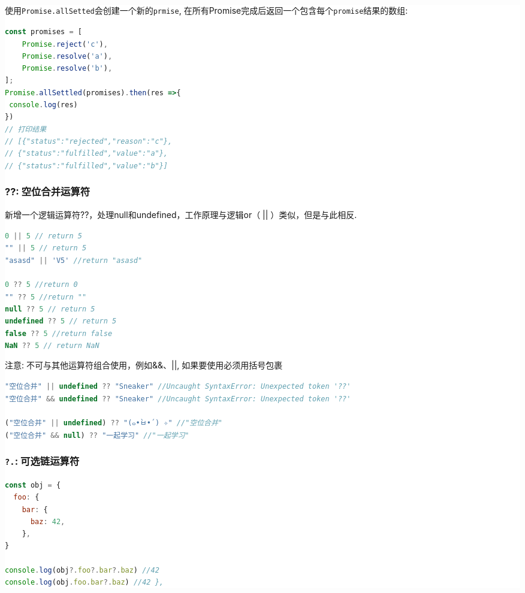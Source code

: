 使用`Promise.allSetted`会创建一个新的`prmise`, 在所有Promise完成后返回一个包含每个`promise`结果的数组:

```js
const promises = [
    Promise.reject('c'),
    Promise.resolve('a'),
    Promise.resolve('b'),
];
Promise.allSettled(promises).then(res =>{
 console.log(res)
})
// 打印结果
// [{"status":"rejected","reason":"c"},
// {"status":"fulfilled","value":"a"},
// {"status":"fulfilled","value":"b"}]
```

### ??: 空位合并运算符

新增一个逻辑运算符??，处理null和undefined，工作原理与逻辑or（ || ）类似，但是与此相反.

```js
0 || 5 // return 5
"" || 5 // return 5
"asasd" || 'V5' //return "asasd"

0 ?? 5 //return 0
"" ?? 5 //return ""
null ?? 5 // return 5
undefined ?? 5 // return 5
false ?? 5 //return false
NaN ?? 5 // return NaN
```

注意: 不可与其他运算符组合使用，例如&&、||, 如果要使用必须用括号包裹

```js
"空位合并" || undefined ?? "Sneaker" //Uncaught SyntaxError: Unexpected token '??'
"空位合并" && undefined ?? "Sneaker" //Uncaught SyntaxError: Unexpected token '??'

("空位合并" || undefined) ?? "(๑•̀ㅂ•́) ✧" //"空位合并"
("空位合并" && null) ?? "一起学习" //"一起学习"
```

### `?.`: 可选链运算符

```js
const obj = {
  foo: {
    bar: {
      baz: 42,
    },
}

console.log(obj?.foo?.bar?.baz) //42
console.log(obj.foo.bar?.baz) //42 },
```
